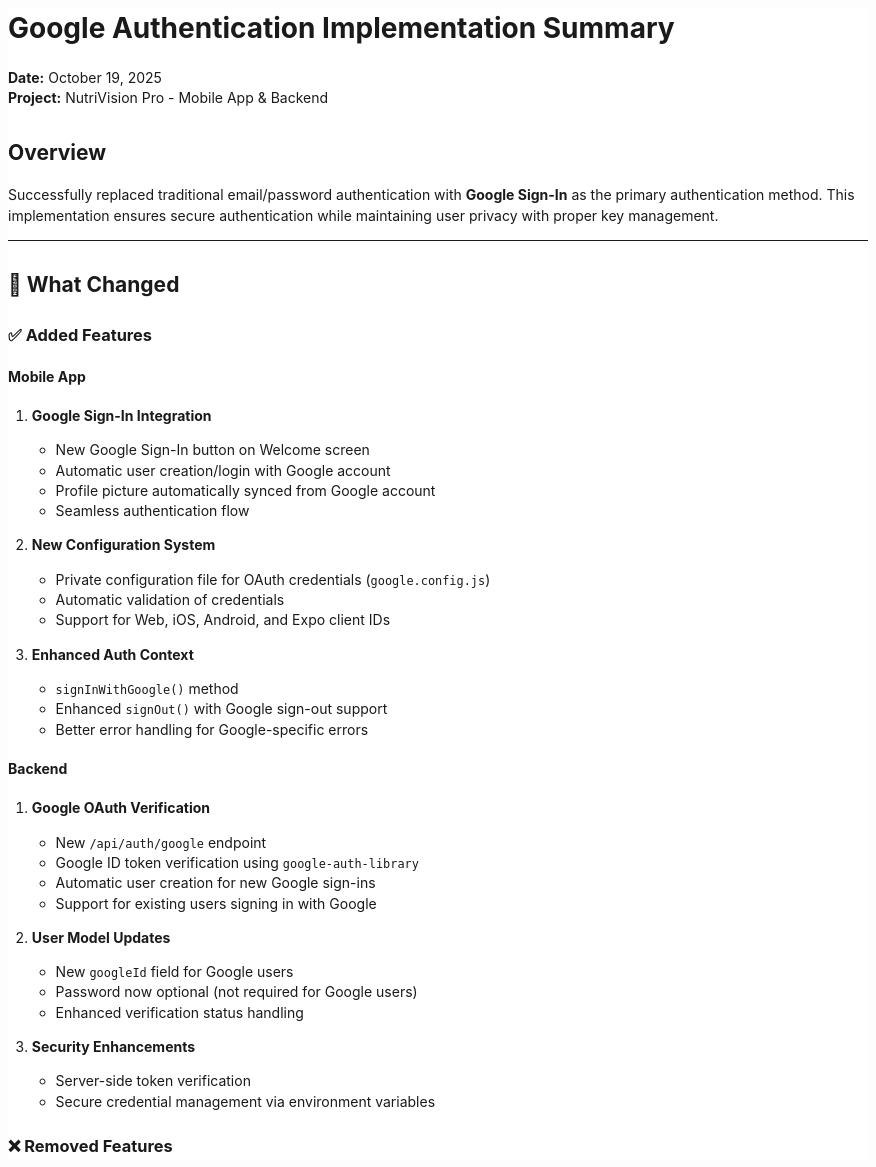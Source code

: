 # Google Authentication Implementation Summary

**Date:** October 19, 2025  
**Project:** NutriVision Pro - Mobile App & Backend

## Overview

Successfully replaced traditional email/password authentication with **Google Sign-In** as the primary authentication method. This implementation ensures secure authentication while maintaining user privacy with proper key management.

---

## 🎯 What Changed

### ✅ Added Features

#### **Mobile App**
1. **Google Sign-In Integration**
   - New Google Sign-In button on Welcome screen
   - Automatic user creation/login with Google account
   - Profile picture automatically synced from Google account
   - Seamless authentication flow

2. **New Configuration System**
   - Private configuration file for OAuth credentials (`google.config.js`)
   - Automatic validation of credentials
   - Support for Web, iOS, Android, and Expo client IDs

3. **Enhanced Auth Context**
   - `signInWithGoogle()` method
   - Enhanced `signOut()` with Google sign-out support
   - Better error handling for Google-specific errors

#### **Backend**
1. **Google OAuth Verification**
   - New `/api/auth/google` endpoint
   - Google ID token verification using `google-auth-library`
   - Automatic user creation for new Google sign-ins
   - Support for existing users signing in with Google

2. **User Model Updates**
   - New `googleId` field for Google users
   - Password now optional (not required for Google users)
   - Enhanced verification status handling

3. **Security Enhancements**
   - Server-side token verification
   - Secure credential management via environment variables

### ❌ Removed Features
